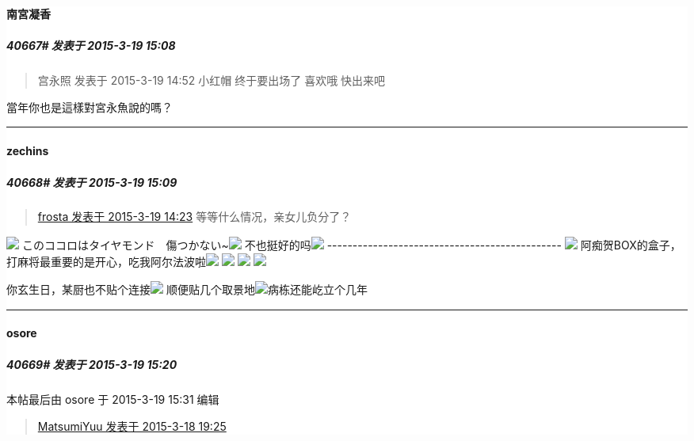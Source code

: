 ####  南宮凝香  
##### 40667#       发表于 2015-3-19 15:08



<blockquote>宫永照 发表于 2015-3-19 14:52
小红帽 终于要出场了 喜欢哦 快出来吧</blockquote>
當年你也是這樣對宮永魚說的嗎？







*****

####  zechins  
##### 40668#       发表于 2015-3-19 15:09



<blockquote><a href="httphttps://bbs.saraba1st.com/2b/forum.php?mod=redirect&amp;goto=findpost&amp;pid=28398338&amp;ptid=821720" target="_blank">frosta 发表于 2015-3-19 14:23</a>
等等什么情况，亲女儿负分了？</blockquote>
<img src="http://ww3.sinaimg.cn/large/87c7e3b3jw1eqb1epggjuj20no0vkwlz.jpg" referrerpolicy="no-referrer">
このココロはタイヤモンド　傷つかない~<img src="https://static.saraba1st.com/image/smiley/face/119.gif" referrerpolicy="no-referrer">
不也挺好的吗<img src="https://static.saraba1st.com/image/smiley/face/119.gif" referrerpolicy="no-referrer">
----------------------------------------------
<img src="http://ww4.sinaimg.cn/large/87c7e3b3jw1eqb135iarvj21a60u0qsh.jpg" referrerpolicy="no-referrer">
阿痴贺BOX的盒子，打麻将最重要的是开心，吃我阿尔法波啦<img src="https://static.saraba1st.com/image/smiley/face/149.gif" referrerpolicy="no-referrer">


<img src="http://ww2.sinaimg.cn/large/87c7e3b3jw1eqb1iiydvzj20go0i5dgx.jpg" referrerpolicy="no-referrer">
<img src="http://ww1.sinaimg.cn/large/87c7e3b3jw1eqb1mq4or1j20hs0l6mzh.jpg" referrerpolicy="no-referrer">
<img src="http://ww3.sinaimg.cn/large/87c7e3b3jw1eqb1piddalj20le1bin8u.jpg" referrerpolicy="no-referrer">

你玄生日，某厨也不贴个连接<img src="https://static.saraba1st.com/image/smiley/face/149.gif" referrerpolicy="no-referrer">
顺便贴几个取景地<img src="https://static.saraba1st.com/image/smiley/face/119.gif" referrerpolicy="no-referrer">病栋还能屹立个几年







*****

####  osore  
##### 40669#       发表于 2015-3-19 15:20



 本帖最后由 osore 于 2015-3-19 15:31 编辑 
<blockquote><a href="httphttps://bbs.saraba1st.com/2b/forum.php?mod=redirect&amp;goto=findpost&amp;pid=28390791&amp;ptid=821720" target="_blank">MatsumiYuu 发表于 2015-3-18 19:25</a>
